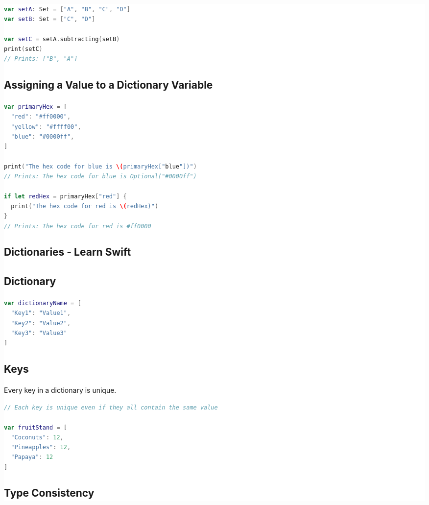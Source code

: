 ```swift
var setA: Set = ["A", "B", "C", "D"]
var setB: Set = ["C", "D"]

var setC = setA.subtracting(setB)
print(setC) 
// Prints: ["B", "A"]
```

## Assigning a Value to a Dictionary Variable

```swift
var primaryHex = [
  "red": "#ff0000",
  "yellow": "#ffff00",
  "blue": "#0000ff",
]

print("The hex code for blue is \(primaryHex["blue"])")
// Prints: The hex code for blue is Optional("#0000ff")

if let redHex = primaryHex["red"] {
  print("The hex code for red is \(redHex)")
}
// Prints: The hex code for red is #ff0000
```

## Dictionaries - Learn Swift

## Dictionary
```swift
var dictionaryName = [
  "Key1": "Value1",
  "Key2": "Value2",
  "Key3": "Value3"
]
```

## Keys
Every key in a dictionary is unique.


```swift
// Each key is unique even if they all contain the same value

var fruitStand = [
  "Coconuts": 12,
  "Pineapples": 12,
  "Papaya": 12
]
```
## Type Consistency
